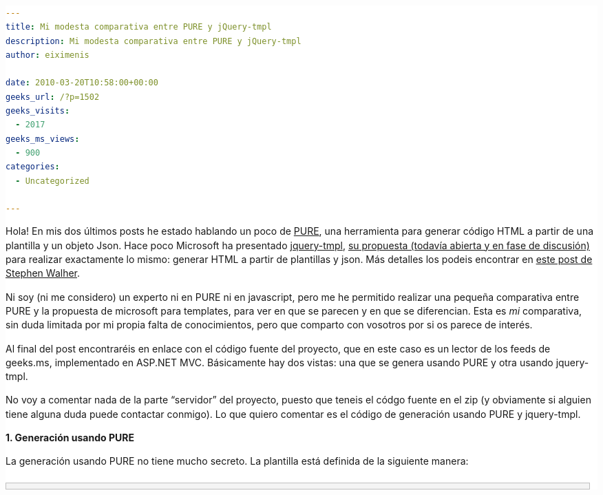 ```yaml
---
title: Mi modesta comparativa entre PURE y jQuery-tmpl
description: Mi modesta comparativa entre PURE y jQuery-tmpl
author: eiximenis

date: 2010-03-20T10:58:00+00:00
geeks_url: /?p=1502
geeks_visits:
  - 2017
geeks_ms_views:
  - 900
categories:
  - Uncategorized

---
```

Hola! En mis dos últimos posts he estado hablando un poco de <a target="_blank" href="http://beebole.com/pure/" rel="noopener noreferrer">PURE</a>, una herramienta para generar código HTML a partir de una plantilla y un objeto Json. Hace poco Microsoft ha presentado <a target="_blank" href="http://github.com/nje/jquery-tmpl" rel="noopener noreferrer">jquery-tmpl</a>, <a target="_blank" href="http://wiki.github.com/nje/jquery/jquery-templates-proposal" rel="noopener noreferrer">su propuesta (todavía abierta y en fase de discusión)</a> para realizar exactamente lo mismo: generar HTML a partir de plantillas y json. Más detalles los podeis encontrar en <a target="_blank" href="http://stephenwalther.com/blog/archive/2010/03/16/microsoft-jquery-and-templating.aspx?utm_source=feedburner&utm_medium=feed&utm_campaign=Feed%3A+StephenWalther+(Stephen+Walther+on+ASP.NET+MVC)" rel="noopener noreferrer">este post de Stephen Walher</a>.

Ni soy (ni me considero) un experto ni en PURE ni en javascript, pero me he permitido realizar una pequeña comparativa entre PURE y la propuesta de microsoft para templates, para ver en que se parecen y en que se diferencian. Esta es _mi_ comparativa, sin duda limitada por mi propia falta de conocimientos, pero que comparto con vosotros por si os parece de interés.

Al final del post encontraréis en enlace con el código fuente del proyecto, que en este caso es un lector de los feeds de geeks.ms, implementado en ASP.NET MVC. Básicamente hay dos vistas: una que se genera usando PURE y otra usando jquery-tmpl.

No voy a comentar nada de la parte &ldquo;servidor&rdquo; del proyecto, puesto que teneis el códgo fuente en el zip (y obviamente si alguien tiene alguna duda puede contactar conmigo). Lo que quiero comentar es el código de generación usando PURE y jquery-tmpl.

**1. Generación usando PURE**

La generación usando PURE no tiene mucho secreto. La plantilla está definida de la siguiente manera:

<div id="codeSnippetWrapper" style="text-align: left; line-height: 12pt; background-color: #f4f4f4; margin: 20px 0px 10px; width: 97.5%; font-family: 'Courier New', courier, monospace; direction: ltr; max-height: 200px; font-size: 8pt; overflow: auto; cursor: text; border: silver 1px solid; padding: 4px;">